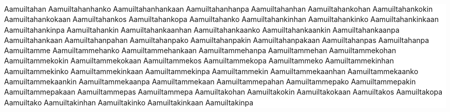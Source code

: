Aamuiltahan
Aamuiltahanhanko
Aamuiltahanhankaan
Aamuiltahanhanpa
Aamuiltahanhan
Aamuiltahankohan
Aamuiltahankokin
Aamuiltahankokaan
Aamuiltahankos
Aamuiltahankopa
Aamuiltahanko
Aamuiltahankinhan
Aamuiltahankinko
Aamuiltahankinkaan
Aamuiltahankinpa
Aamuiltahankin
Aamuiltahankaanhan
Aamuiltahankaanko
Aamuiltahankaankin
Aamuiltahankaanpa
Aamuiltahankaan
Aamuiltahanpahan
Aamuiltahanpako
Aamuiltahanpakin
Aamuiltahanpakaan
Aamuiltahanpas
Aamuiltahanpa
Aamuiltamme
Aamuiltammehanko
Aamuiltammehankaan
Aamuiltammehanpa
Aamuiltammehan
Aamuiltammekohan
Aamuiltammekokin
Aamuiltammekokaan
Aamuiltammekos
Aamuiltammekopa
Aamuiltammeko
Aamuiltammekinhan
Aamuiltammekinko
Aamuiltammekinkaan
Aamuiltammekinpa
Aamuiltammekin
Aamuiltammekaanhan
Aamuiltammekaanko
Aamuiltammekaankin
Aamuiltammekaanpa
Aamuiltammekaan
Aamuiltammepahan
Aamuiltammepako
Aamuiltammepakin
Aamuiltammepakaan
Aamuiltammepas
Aamuiltammepa
Aamuiltakohan
Aamuiltakokin
Aamuiltakokaan
Aamuiltakos
Aamuiltakopa
Aamuiltako
Aamuiltakinhan
Aamuiltakinko
Aamuiltakinkaan
Aamuiltakinpa